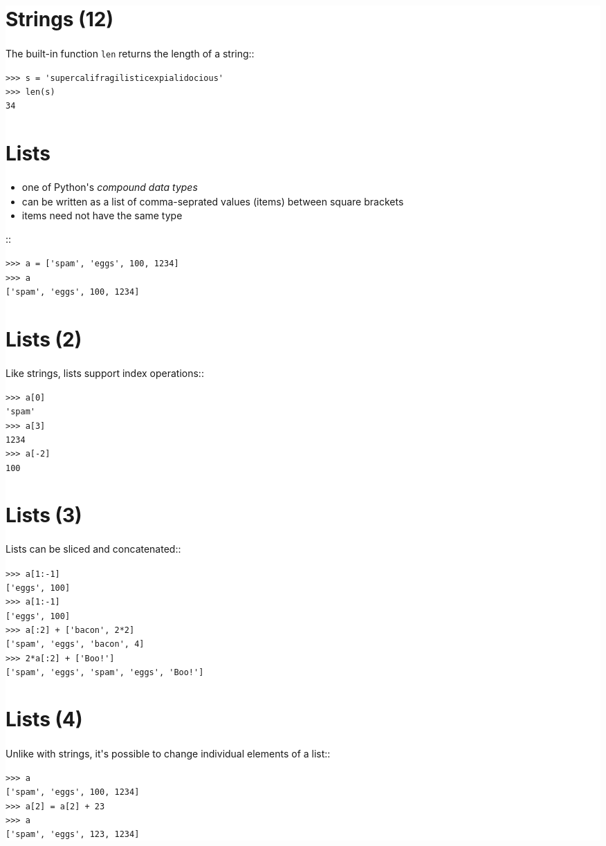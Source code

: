 Strings (12)
============

The built-in function ``len`` returns the length of a string::

    >>> s = 'supercalifragilisticexpialidocious'
    >>> len(s)
    34

Lists
=====

- one of Python's *compound data types*
- can be written as a list of comma-seprated values (items) between
  square brackets
- items need not have the same type

::

    >>> a = ['spam', 'eggs', 100, 1234]
    >>> a
    ['spam', 'eggs', 100, 1234]

Lists (2)
=========

Like strings, lists support index operations::

    >>> a[0]
    'spam'
    >>> a[3]
    1234
    >>> a[-2]
    100

Lists (3)
=========

Lists can be sliced and concatenated::

    >>> a[1:-1]
    ['eggs', 100]
    >>> a[1:-1]
    ['eggs', 100]
    >>> a[:2] + ['bacon', 2*2]
    ['spam', 'eggs', 'bacon', 4]
    >>> 2*a[:2] + ['Boo!']
    ['spam', 'eggs', 'spam', 'eggs', 'Boo!']

Lists (4)
=========

Unlike with strings, it's possible to change individual elements of a
list::

    >>> a
    ['spam', 'eggs', 100, 1234]
    >>> a[2] = a[2] + 23
    >>> a
    ['spam', 'eggs', 123, 1234]
